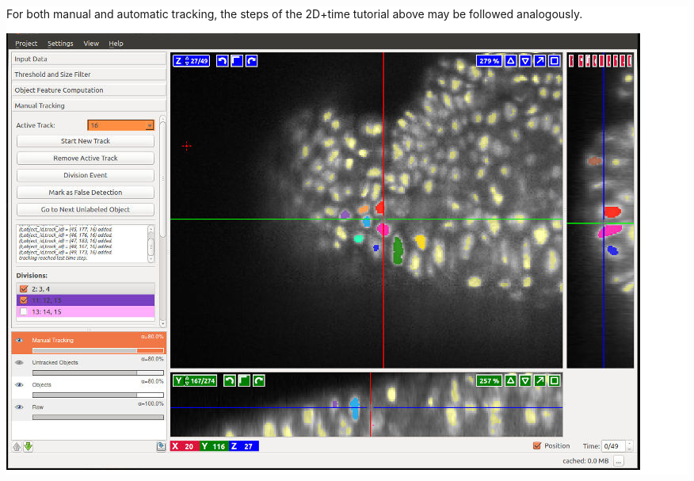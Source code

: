 For both manual and automatic tracking, the steps of the 2D+time tutorial above may be followed analogously.

<a href="./fig/23_manual-tracking-3D.jpg" data-toggle="lightbox"><img src="./fig/23_manual-tracking-3D.jpg" class="img-responsive" /></a>
